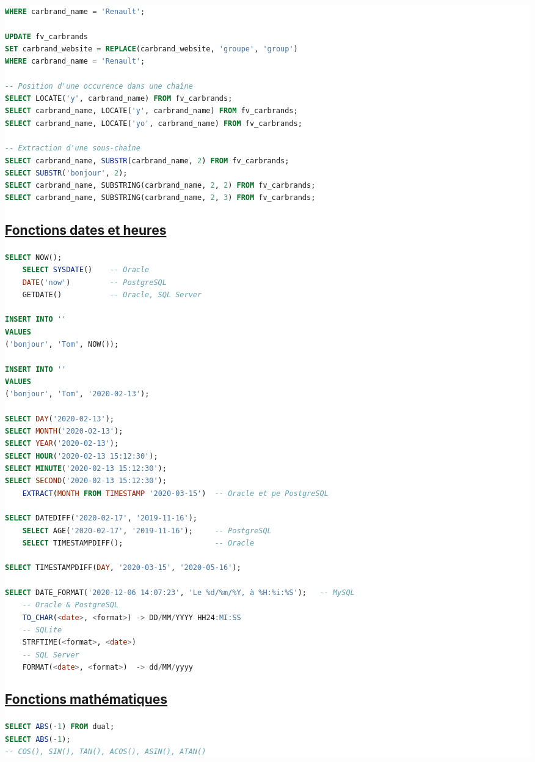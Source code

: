 ```sql
WHERE carbrand_name = 'Renault';

UPDATE fv_carbrands
SET carbrand_website = REPLACE(carbrand_website, 'groupe', 'group')
WHERE carbrand_name = 'Renault';

-- Position d'une occurence dans une chaîne
SELECT LOCATE('y', carbrand_name) FROM fv_carbrands;
SELECT carbrand_name, LOCATE('y', carbrand_name) FROM fv_carbrands;
SELECT carbrand_name, LOCATE('yo', carbrand_name) FROM fv_carbrands;

-- Extraction d'une sous-chaîne
SELECT carbrand_name, SUBSTR(carbrand_name, 2) FROM fv_carbrands;
SELECT SUBSTR('bonjour', 2);
SELECT carbrand_name, SUBSTRING(carbrand_name, 2, 2) FROM fv_carbrands;
SELECT carbrand_name, SUBSTRING(carbrand_name, 2, 3) FROM fv_carbrands;
```
## [Fonctions dates et heures](cours/019_Fonctions_dates_et_heures/note.md)
```sql
SELECT NOW();
	SELECT SYSDATE() 	-- Oracle
	DATE('now')			-- PostgreSQL
	GETDATE() 			-- Oracle, SQL Server

INSERT INTO ''
VALUES
('bonjour', 'Tom', NOW());

INSERT INTO ''
VALUES
('bonjour', 'Tom', '2020-02-13');

SELECT DAY('2020-02-13');
SELECT MONTH('2020-02-13');
SELECT YEAR('2020-02-13');
SELECT HOUR('2020-02-13 15:12:30');
SELECT MINUTE('2020-02-13 15:12:30');
SELECT SECOND('2020-02-13 15:12:30');
	EXTRACT(MONTH FROM TIMESTAMP '2020-03-15')	-- Oracle et pe PostgreSQL

SELECT DATEDIFF('2020-02-17', '2019-11-16');
	SELECT AGE('2020-02-17', '2019-11-16');		-- PostgreSQL
	SELECT TIMESTAMPDIFF();						-- Oracle

SELECT TIMESTAMPDIFF(DAY, '2020-03-15', '2020-05-16');

SELECT DATE_FORMAT('2020-12-06 14:07:23', 'Le %d/%m/%Y, à %H:%i:%S');	-- MySQL
	-- Oracle & PostgreSQL
	TO_CHAR(<date>, <format>) -> DD/MM/YYYY HH24:MI:SS
	-- SQLite
	STRFTIME(<format>, <date>)
	-- SQL Server
	FORMAT(<date>, <format>)  -> dd/MM/yyyy
```
## [Fonctions mathématiques](cours/020_Fonctions_mathematiques/note.md)
```sql
SELECT ABS(-1) FROM dual;
SELECT ABS(-1);
-- COS(), SIN(), TAN(), ACOS(), ASIN(), ATAN()
```